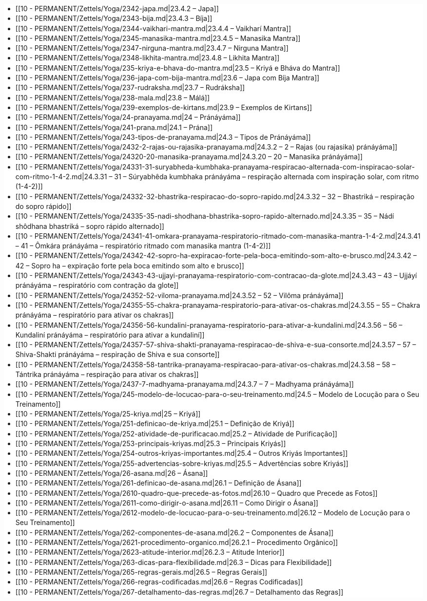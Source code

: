 - [[10 - PERMANENT/Zettels/Yoga/2342-japa.md\|23.4.2 – Japa]]
- [[10 - PERMANENT/Zettels/Yoga/2343-bija.md\|23.4.3 – Bíja]]
- [[10 - PERMANENT/Zettels/Yoga/2344-vaikhari-mantra.md\|23.4.4 – Vaikharí Mantra]]
- [[10 - PERMANENT/Zettels/Yoga/2345-manasika-mantra.md\|23.4.5 – Manasika Mantra]]
- [[10 - PERMANENT/Zettels/Yoga/2347-nirguna-mantra.md\|23.4.7 – Nirguna Mantra]]
- [[10 - PERMANENT/Zettels/Yoga/2348-likhita-mantra.md\|23.4.8 – Likhita Mantra]]
- [[10 - PERMANENT/Zettels/Yoga/235-kriya-e-bhava-do-mantra.md\|23.5 – Kriyá e Bháva do Mantra]]
- [[10 - PERMANENT/Zettels/Yoga/236-japa-com-bija-mantra.md\|23.6 – Japa com Bíja Mantra]]
- [[10 - PERMANENT/Zettels/Yoga/237-rudraksha.md\|23.7 – Rudráksha]]
- [[10 - PERMANENT/Zettels/Yoga/238-mala.md\|23.8 – Málá]]
- [[10 - PERMANENT/Zettels/Yoga/239-exemplos-de-kirtans.md\|23.9 – Exemplos de Kirtans]]
- [[10 - PERMANENT/Zettels/Yoga/24-pranayama.md\|24 – Pránáyáma]]
- [[10 - PERMANENT/Zettels/Yoga/241-prana.md\|24.1 – Prána]]
- [[10 - PERMANENT/Zettels/Yoga/243-tipos-de-pranayama.md\|24.3 – Tipos de Pránáyáma]]
- [[10 - PERMANENT/Zettels/Yoga/2432-2-rajas-ou-rajasika-pranayama.md\|24.3.2 – 2 – Rajas (ou rajasika) pránáyáma]]
- [[10 - PERMANENT/Zettels/Yoga/24320-20-manasika-pranayama.md\|24.3.20 – 20 – Manasika pránáyáma]]
- [[10 - PERMANENT/Zettels/Yoga/24331-31-suryabheda-kumbhaka-pranayama-respiracao-alternada-com-inspiracao-solar-com-ritmo-1-4-2.md\|24.3.31 – 31 – Súryabhêda kumbhaka pránáyáma – respiração alternada com inspiração solar, com ritmo (1-4-2)]]
- [[10 - PERMANENT/Zettels/Yoga/24332-32-bhastrika-respiracao-do-sopro-rapido.md\|24.3.32 – 32 – Bhastriká – respiração do sopro rápido]]
- [[10 - PERMANENT/Zettels/Yoga/24335-35-nadi-shodhana-bhastrika-sopro-rapido-alternado.md\|24.3.35 – 35 – Nádí shôdhana bhastriká – sopro rápido alternado]]
- [[10 - PERMANENT/Zettels/Yoga/24341-41-omkara-pranayama-respiratorio-ritmado-com-manasika-mantra-1-4-2.md\|24.3.41 – 41 – Ômkára pránáyáma – respiratório ritmado com manasika mantra (1-4-2)]]
- [[10 - PERMANENT/Zettels/Yoga/24342-42-sopro-ha-expiracao-forte-pela-boca-emitindo-som-alto-e-brusco.md\|24.3.42 – 42 – Sopro ha – expiração forte pela boca emitindo som alto e brusco]]
- [[10 - PERMANENT/Zettels/Yoga/24343-43-ujjayi-pranayama-respiratorio-com-contracao-da-glote.md\|24.3.43 – 43 – Ujjáyí pránáyáma – respiratório com contração da glote]]
- [[10 - PERMANENT/Zettels/Yoga/24352-52-viloma-pranayama.md\|24.3.52 – 52 – Vilôma pránáyáma]]
- [[10 - PERMANENT/Zettels/Yoga/24355-55-chakra-pranayama-respiratorio-para-ativar-os-chakras.md\|24.3.55 – 55 – Chakra pránáyáma – respiratório para ativar os chakras]]
- [[10 - PERMANENT/Zettels/Yoga/24356-56-kundalini-pranayama-respiratorio-para-ativar-a-kundalini.md\|24.3.56 – 56 – Kundaliní pránáyáma – respiratório para ativar a kundaliní]]
- [[10 - PERMANENT/Zettels/Yoga/24357-57-shiva-shakti-pranayama-respiracao-de-shiva-e-sua-consorte.md\|24.3.57 – 57 – Shiva-Shakti pránáyáma – respiração de Shiva e sua consorte]]
- [[10 - PERMANENT/Zettels/Yoga/24358-58-tantrika-pranayama-respiracao-para-ativar-os-chakras.md\|24.3.58 – 58 – Tántrika pránáyáma – respiração para ativar os chakras]]
- [[10 - PERMANENT/Zettels/Yoga/2437-7-madhyama-pranayama.md\|24.3.7 – 7 – Madhyama pránáyáma]]
- [[10 - PERMANENT/Zettels/Yoga/245-modelo-de-locucao-para-o-seu-treinamento.md\|24.5 – Modelo de Locução para o Seu Treinamento]]
- [[10 - PERMANENT/Zettels/Yoga/25-kriya.md\|25 – Kriyá]]
- [[10 - PERMANENT/Zettels/Yoga/251-definicao-de-kriya.md\|25.1 – Definição de Kriyá]]
- [[10 - PERMANENT/Zettels/Yoga/252-atividade-de-purificacao.md\|25.2 – Atividade de Purificação]]
- [[10 - PERMANENT/Zettels/Yoga/253-principais-kriyas.md\|25.3 – Principais Kriyás]]
- [[10 - PERMANENT/Zettels/Yoga/254-outros-kriyas-importantes.md\|25.4 – Outros Kriyás Importantes]]
- [[10 - PERMANENT/Zettels/Yoga/255-advertencias-sobre-kriyas.md\|25.5 – Advertências sobre Kriyás]]
- [[10 - PERMANENT/Zettels/Yoga/26-asana.md\|26 – Ásana]]
- [[10 - PERMANENT/Zettels/Yoga/261-definicao-de-asana.md\|26.1 – Definição de Ásana]]
- [[10 - PERMANENT/Zettels/Yoga/2610-quadro-que-precede-as-fotos.md\|26.10 – Quadro que Precede as Fotos]]
- [[10 - PERMANENT/Zettels/Yoga/2611-como-dirigir-o-asana.md\|26.11 – Como Dirigir o Ásana]]
- [[10 - PERMANENT/Zettels/Yoga/2612-modelo-de-locucao-para-o-seu-treinamento.md\|26.12 – Modelo de Locução para o Seu Treinamento]]
- [[10 - PERMANENT/Zettels/Yoga/262-componentes-de-asana.md\|26.2 – Componentes de Ásana]]
- [[10 - PERMANENT/Zettels/Yoga/2621-procedimento-organico.md\|26.2.1 – Procedimento Orgânico]]
- [[10 - PERMANENT/Zettels/Yoga/2623-atitude-interior.md\|26.2.3 – Atitude Interior]]
- [[10 - PERMANENT/Zettels/Yoga/263-dicas-para-flexibilidade.md\|26.3 – Dicas para Flexibilidade]]
- [[10 - PERMANENT/Zettels/Yoga/265-regras-gerais.md\|26.5 – Regras Gerais]]
- [[10 - PERMANENT/Zettels/Yoga/266-regras-codificadas.md\|26.6 – Regras Codificadas]]
- [[10 - PERMANENT/Zettels/Yoga/267-detalhamento-das-regras.md\|26.7 – Detalhamento das Regras]]